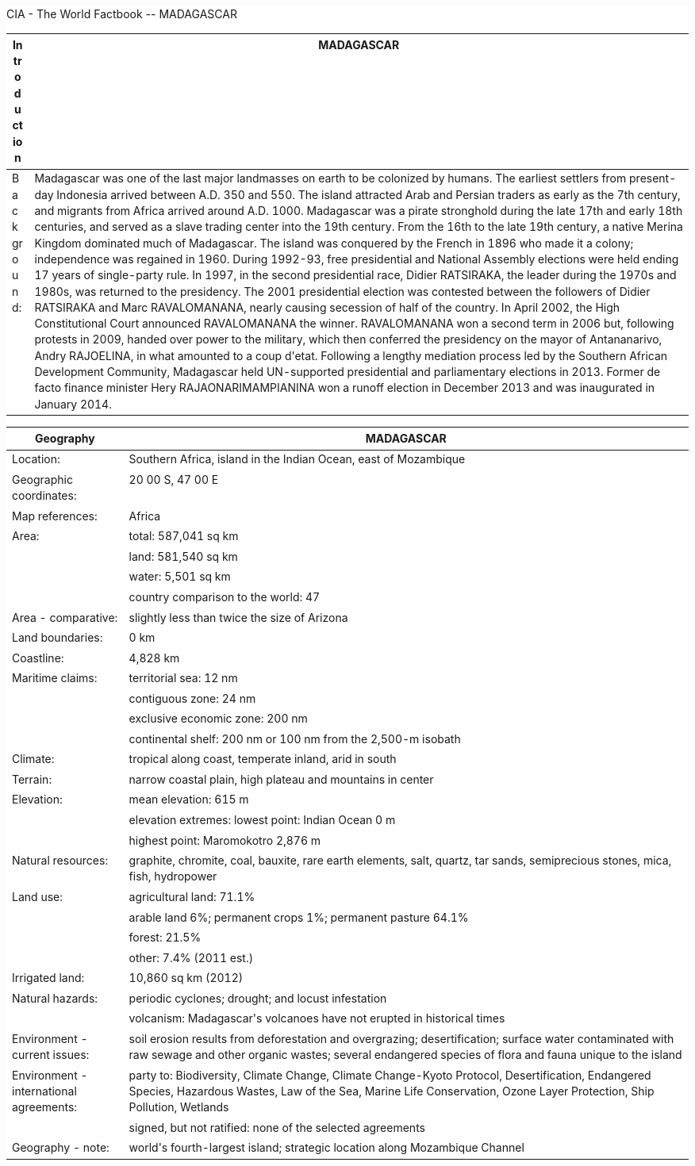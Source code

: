 CIA - The World Factbook -- MADAGASCAR

| Introduction | MADAGASCAR |
| --- | --- |
| Background: | Madagascar was one of the last major landmasses on earth to be colonized by humans. The earliest settlers from present-day Indonesia arrived between A.D. 350 and 550. The island attracted Arab and Persian traders as early as the 7th century, and migrants from Africa arrived around A.D. 1000. Madagascar was a pirate stronghold during the late 17th and early 18th centuries, and served as a slave trading center into the 19th century. From the 16th to the late 19th century, a native Merina Kingdom dominated much of Madagascar. The island was conquered by the French in 1896 who made it a colony; independence was regained in 1960. During 1992-93, free presidential and National Assembly elections were held ending 17 years of single-party rule. In 1997, in the second presidential race, Didier RATSIRAKA, the leader during the 1970s and 1980s, was returned to the presidency. The 2001 presidential election was contested between the followers of Didier RATSIRAKA and Marc RAVALOMANANA, nearly causing secession of half of the country. In April 2002, the High Constitutional Court announced RAVALOMANANA the winner. RAVALOMANANA won a second term in 2006 but, following protests in 2009, handed over power to the military, which then conferred the presidency on the mayor of Antananarivo, Andry RAJOELINA, in what amounted to a coup d'etat. Following a lengthy mediation process led by the Southern African Development Community, Madagascar held UN-supported presidential and parliamentary elections in 2013. Former de facto finance minister Hery RAJAONARIMAMPIANINA won a runoff election in December 2013 and was inaugurated in January 2014. |

| Geography | MADAGASCAR |
| --- | --- |
| Location: | Southern Africa, island in the Indian Ocean, east of Mozambique |
| Geographic coordinates: | 20 00 S, 47 00 E |
| Map references: | Africa |
| Area: | total: 587,041 sq km |
| | land: 581,540 sq km |
| | water: 5,501 sq km |
| | country comparison to the world: 47 |
| Area - comparative: | slightly less than twice the size of Arizona |
| Land boundaries: | 0 km |
| Coastline: | 4,828 km |
| Maritime claims: | territorial sea: 12 nm |
| | contiguous zone: 24 nm |
| | exclusive economic zone: 200 nm |
| | continental shelf: 200 nm or 100 nm from the 2,500-m isobath |
| Climate: | tropical along coast, temperate inland, arid in south |
| Terrain: | narrow coastal plain, high plateau and mountains in center |
| Elevation: | mean elevation: 615 m |
| | elevation extremes: lowest point: Indian Ocean 0 m |
| | highest point: Maromokotro 2,876 m |
| Natural resources: | graphite, chromite, coal, bauxite, rare earth elements, salt, quartz, tar sands, semiprecious stones, mica, fish, hydropower |
| Land use: | agricultural land: 71.1% |
| | arable land 6%; permanent crops 1%; permanent pasture 64.1% |
| | forest: 21.5% |
| | other: 7.4% (2011 est.) |
| Irrigated land: | 10,860 sq km (2012) |
| Natural hazards: | periodic cyclones; drought; and locust infestation |
| | volcanism: Madagascar's volcanoes have not erupted in historical times |
| Environment - current issues: | soil erosion results from deforestation and overgrazing; desertification; surface water contaminated with raw sewage and other organic wastes; several endangered species of flora and fauna unique to the island |
| Environment - international agreements: | party to: Biodiversity, Climate Change, Climate Change-Kyoto Protocol, Desertification, Endangered Species, Hazardous Wastes, Law of the Sea, Marine Life Conservation, Ozone Layer Protection, Ship Pollution, Wetlands |
| | signed, but not ratified: none of the selected agreements |
| Geography - note: | world's fourth-largest island; strategic location along Mozambique Channel |
